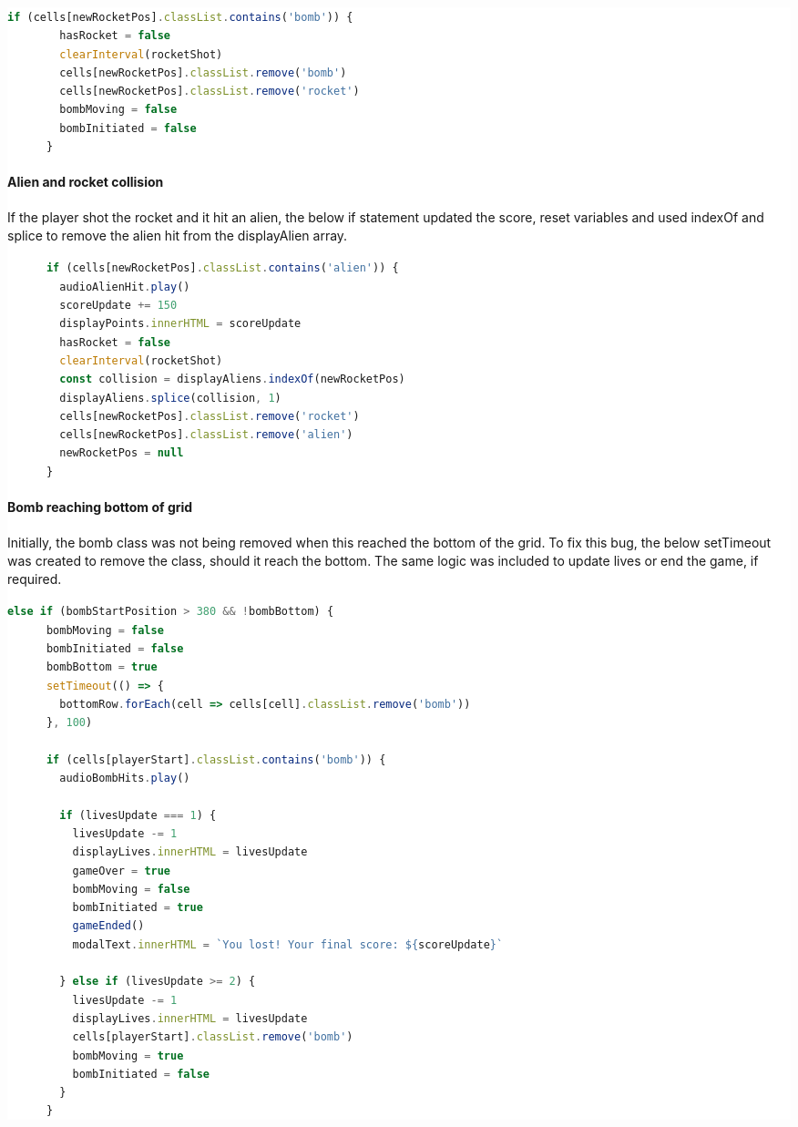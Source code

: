 ```js
if (cells[newRocketPos].classList.contains('bomb')) {
        hasRocket = false
        clearInterval(rocketShot)
        cells[newRocketPos].classList.remove('bomb')
        cells[newRocketPos].classList.remove('rocket')
        bombMoving = false
        bombInitiated = false
      }
```

#### Alien and rocket collision

If the player shot the rocket and it hit an alien, the below if statement updated the score, reset variables and used indexOf and splice to remove the alien hit from the displayAlien array.

```js
      if (cells[newRocketPos].classList.contains('alien')) {
        audioAlienHit.play()
        scoreUpdate += 150
        displayPoints.innerHTML = scoreUpdate
        hasRocket = false
        clearInterval(rocketShot)
        const collision = displayAliens.indexOf(newRocketPos)
        displayAliens.splice(collision, 1)
        cells[newRocketPos].classList.remove('rocket')
        cells[newRocketPos].classList.remove('alien')
        newRocketPos = null
      }
```

#### Bomb reaching bottom of grid

Initially, the bomb class was not being removed when this reached the bottom of the grid. To fix this bug, the below setTimeout was created to remove the class, should it reach the bottom. The same logic was included to update lives or end the game, if required.

```js
else if (bombStartPosition > 380 && !bombBottom) {
      bombMoving = false
      bombInitiated = false
      bombBottom = true
      setTimeout(() => {
        bottomRow.forEach(cell => cells[cell].classList.remove('bomb'))
      }, 100)

      if (cells[playerStart].classList.contains('bomb')) {
        audioBombHits.play()

        if (livesUpdate === 1) {
          livesUpdate -= 1
          displayLives.innerHTML = livesUpdate
          gameOver = true
          bombMoving = false
          bombInitiated = true
          gameEnded()
          modalText.innerHTML = `You lost! Your final score: ${scoreUpdate}`

        } else if (livesUpdate >= 2) {
          livesUpdate -= 1
          displayLives.innerHTML = livesUpdate
          cells[playerStart].classList.remove('bomb')
          bombMoving = true
          bombInitiated = false
        }
      }
```